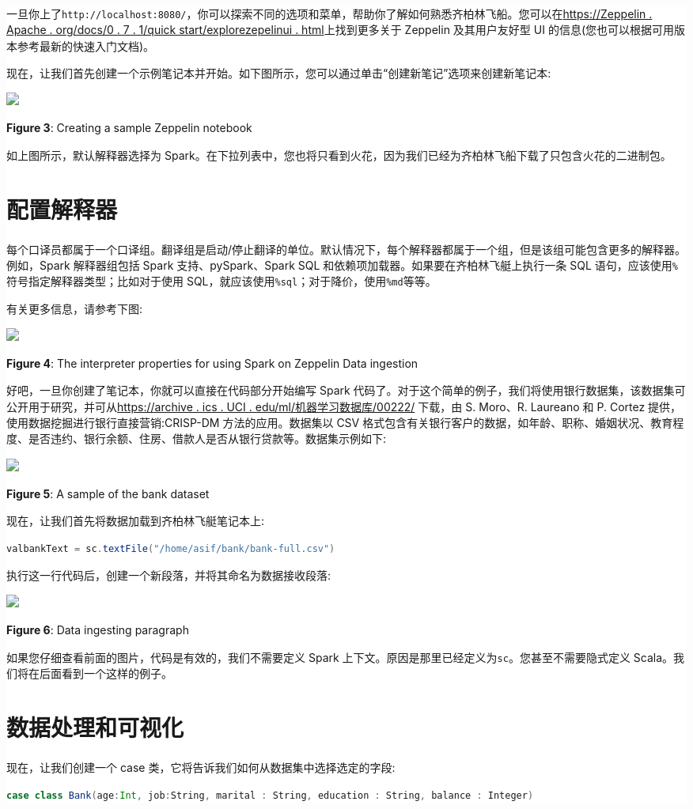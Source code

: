 一旦你上了`http://localhost:8080/`，你可以探索不同的选项和菜单，帮助你了解如何熟悉齐柏林飞船。您可以在[https://Zeppelin . Apache . org/docs/0 . 7 . 1/quick start/explorezepelinui . html](https://zeppelin.apache.org/docs/0.7.1/quickstart/explorezeppelinui.html)上找到更多关于 Zeppelin 及其用户友好型 UI 的信息(您也可以根据可用版本参考最新的快速入门文档)。

现在，让我们首先创建一个示例笔记本并开始。如下图所示，您可以通过单击“创建新笔记”选项来创建新笔记本:

![](../images/00082.jpeg)

**Figure 3**: Creating a sample Zeppelin notebook

如上图所示，默认解释器选择为 Spark。在下拉列表中，您也将只看到火花，因为我们已经为齐柏林飞船下载了只包含火花的二进制包。

# 配置解释器

每个口译员都属于一个口译组。翻译组是启动/停止翻译的单位。默认情况下，每个解释器都属于一个组，但是该组可能包含更多的解释器。例如，Spark 解释器组包括 Spark 支持、pySpark、Spark SQL 和依赖项加载器。如果要在齐柏林飞艇上执行一条 SQL 语句，应该使用`%`符号指定解释器类型；比如对于使用 SQL，就应该使用`%sql`；对于降价，使用`%md`等等。

有关更多信息，请参考下图:

![](../images/00086.jpeg)

**Figure 4**: The interpreter properties for using Spark on Zeppelin Data ingestion

好吧，一旦你创建了笔记本，你就可以直接在代码部分开始编写 Spark 代码了。对于这个简单的例子，我们将使用银行数据集，该数据集可公开用于研究，并可从[https://archive . ics . UCI . edu/ml/机器学习数据库/00222/](https://archive.ics.uci.edu/ml/machine-learning-databases/00222/) 下载，由 S. Moro、R. Laureano 和 P. Cortez 提供，使用数据挖掘进行银行直接营销:CRISP-DM 方法的应用。数据集以 CSV 格式包含有关银行客户的数据，如年龄、职称、婚姻状况、教育程度、是否违约、银行余额、住房、借款人是否从银行贷款等。数据集示例如下:

![](../images/00094.jpeg)

**Figure 5**: A sample of the bank dataset

现在，让我们首先将数据加载到齐柏林飞艇笔记本上:

```scala
valbankText = sc.textFile("/home/asif/bank/bank-full.csv")

```

执行这一行代码后，创建一个新段落，并将其命名为数据接收段落:

![](../images/00098.jpeg)

**Figure 6**: Data ingesting paragraph

如果您仔细查看前面的图片，代码是有效的，我们不需要定义 Spark 上下文。原因是那里已经定义为`sc`。您甚至不需要隐式定义 Scala。我们将在后面看到一个这样的例子。

# 数据处理和可视化

现在，让我们创建一个 case 类，它将告诉我们如何从数据集中选择选定的字段:

```scala
case class Bank(age:Int, job:String, marital : String, education : String, balance : Integer)

```
